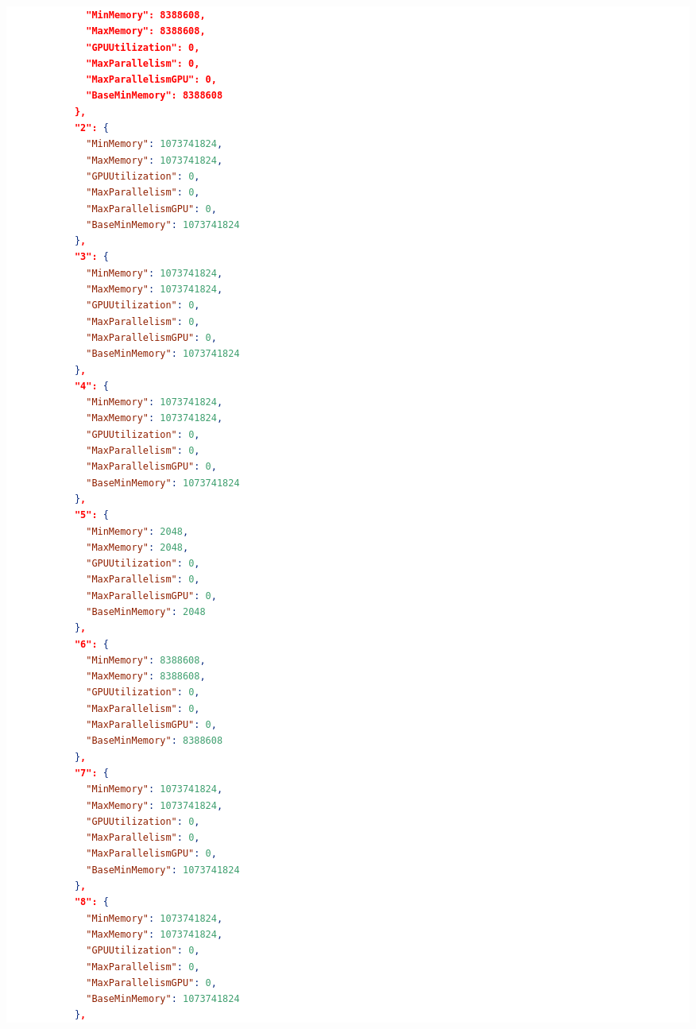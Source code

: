 ```json
              "MinMemory": 8388608,
              "MaxMemory": 8388608,
              "GPUUtilization": 0,
              "MaxParallelism": 0,
              "MaxParallelismGPU": 0,
              "BaseMinMemory": 8388608
            },
            "2": {
              "MinMemory": 1073741824,
              "MaxMemory": 1073741824,
              "GPUUtilization": 0,
              "MaxParallelism": 0,
              "MaxParallelismGPU": 0,
              "BaseMinMemory": 1073741824
            },
            "3": {
              "MinMemory": 1073741824,
              "MaxMemory": 1073741824,
              "GPUUtilization": 0,
              "MaxParallelism": 0,
              "MaxParallelismGPU": 0,
              "BaseMinMemory": 1073741824
            },
            "4": {
              "MinMemory": 1073741824,
              "MaxMemory": 1073741824,
              "GPUUtilization": 0,
              "MaxParallelism": 0,
              "MaxParallelismGPU": 0,
              "BaseMinMemory": 1073741824
            },
            "5": {
              "MinMemory": 2048,
              "MaxMemory": 2048,
              "GPUUtilization": 0,
              "MaxParallelism": 0,
              "MaxParallelismGPU": 0,
              "BaseMinMemory": 2048
            },
            "6": {
              "MinMemory": 8388608,
              "MaxMemory": 8388608,
              "GPUUtilization": 0,
              "MaxParallelism": 0,
              "MaxParallelismGPU": 0,
              "BaseMinMemory": 8388608
            },
            "7": {
              "MinMemory": 1073741824,
              "MaxMemory": 1073741824,
              "GPUUtilization": 0,
              "MaxParallelism": 0,
              "MaxParallelismGPU": 0,
              "BaseMinMemory": 1073741824
            },
            "8": {
              "MinMemory": 1073741824,
              "MaxMemory": 1073741824,
              "GPUUtilization": 0,
              "MaxParallelism": 0,
              "MaxParallelismGPU": 0,
              "BaseMinMemory": 1073741824
            },
```